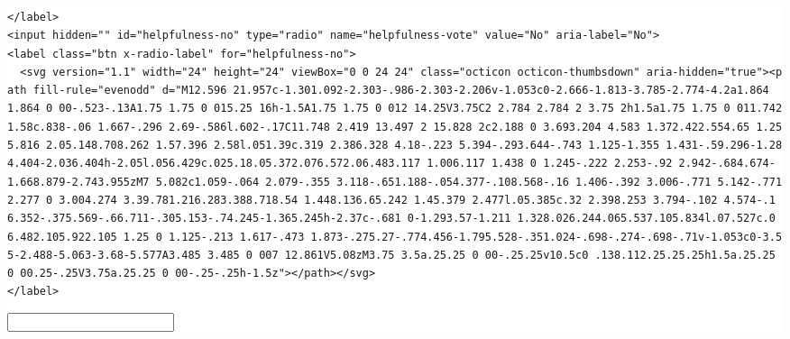     </label>
    <input hidden="" id="helpfulness-no" type="radio" name="helpfulness-vote" value="No" aria-label="No">
    <label class="btn x-radio-label" for="helpfulness-no">
      <svg version="1.1" width="24" height="24" viewBox="0 0 24 24" class="octicon octicon-thumbsdown" aria-hidden="true"><path fill-rule="evenodd" d="M12.596 21.957c-1.301.092-2.303-.986-2.303-2.206v-1.053c0-2.666-1.813-3.785-2.774-4.2a1.864 1.864 0 00-.523-.13A1.75 1.75 0 015.25 16h-1.5A1.75 1.75 0 012 14.25V3.75C2 2.784 2.784 2 3.75 2h1.5a1.75 1.75 0 011.742 1.58c.838-.06 1.667-.296 2.69-.586l.602-.17C11.748 2.419 13.497 2 15.828 2c2.188 0 3.693.204 4.583 1.372.422.554.65 1.255.816 2.05.148.708.262 1.57.396 2.58l.051.39c.319 2.386.328 4.18-.223 5.394-.293.644-.743 1.125-1.355 1.431-.59.296-1.284.404-2.036.404h-2.05l.056.429c.025.18.05.372.076.572.06.483.117 1.006.117 1.438 0 1.245-.222 2.253-.92 2.942-.684.674-1.668.879-2.743.955zM7 5.082c1.059-.064 2.079-.355 3.118-.651.188-.054.377-.108.568-.16 1.406-.392 3.006-.771 5.142-.771 2.277 0 3.004.274 3.39.781.216.283.388.718.54 1.448.136.65.242 1.45.379 2.477l.05.385c.32 2.398.253 3.794-.102 4.574-.16.352-.375.569-.66.711-.305.153-.74.245-1.365.245h-2.37c-.681 0-1.293.57-1.211 1.328.026.244.065.537.105.834l.07.527c.06.482.105.922.105 1.25 0 1.125-.213 1.617-.473 1.873-.275.27-.774.456-1.795.528-.351.024-.698-.274-.698-.71v-1.053c0-3.55-2.488-5.063-3.68-5.577A3.485 3.485 0 007 12.861V5.08zM3.75 3.5a.25.25 0 00-.25.25v10.5c0 .138.112.25.25.25h1.5a.25.25 0 00.25-.25V3.75a.25.25 0 00-.25-.25h-1.5z"></path></svg>
    </label>
  </p>
  <p class="text-gray f6" hidden="" data-help-yes="">
    Want to learn about new docs features and updates? Sign up for updates!
  </p>
  <p class="text-gray f6" hidden="" data-help-no="">
    We're continually improving our docs. We'd love to hear how we can do better.
  </p>
  <input type="text" class="d-none" name="helpfulness-token" aria-hidden="true">
  <p hidden="" data-help-no="">
    <label class="d-block mb-1 f6" for="helpfulness-comment">
      <span>Let us know what we can do better</span>
      <span class="text-normal text-gray-light float-right ml-1">
        Optional
      </span>
    </label>
    <textarea class="form-control input-sm width-full" name="helpfulness-comment" id="helpfulness-comment"></textarea>
  </p>
  <p>
    <label class="d-block mb-1 f6" for="helpfulness-email" hidden="" data-help-no="">
      Can we contact you if we have more questions?
      <span class="text-normal text-gray-light float-right ml-1">
        Optional
      </span>
    </label>
    <input type="email" class="form-control input-sm width-full" name="helpfulness-email" id="helpfulness-email" placeholder="email@example.com" hidden="" data-help-yes="" data-help-no="">
  </p>
  <p class="text-right" hidden="" data-help-yes="" data-help-no="">
    <button type="submit" class="btn btn-blue btn-sm">
      Send
    </button>
  </p>
  <p class="text-gray f6" hidden="" data-help-end="">
    Thank you! Your feedback has been submitted.
  </p>
</form>
